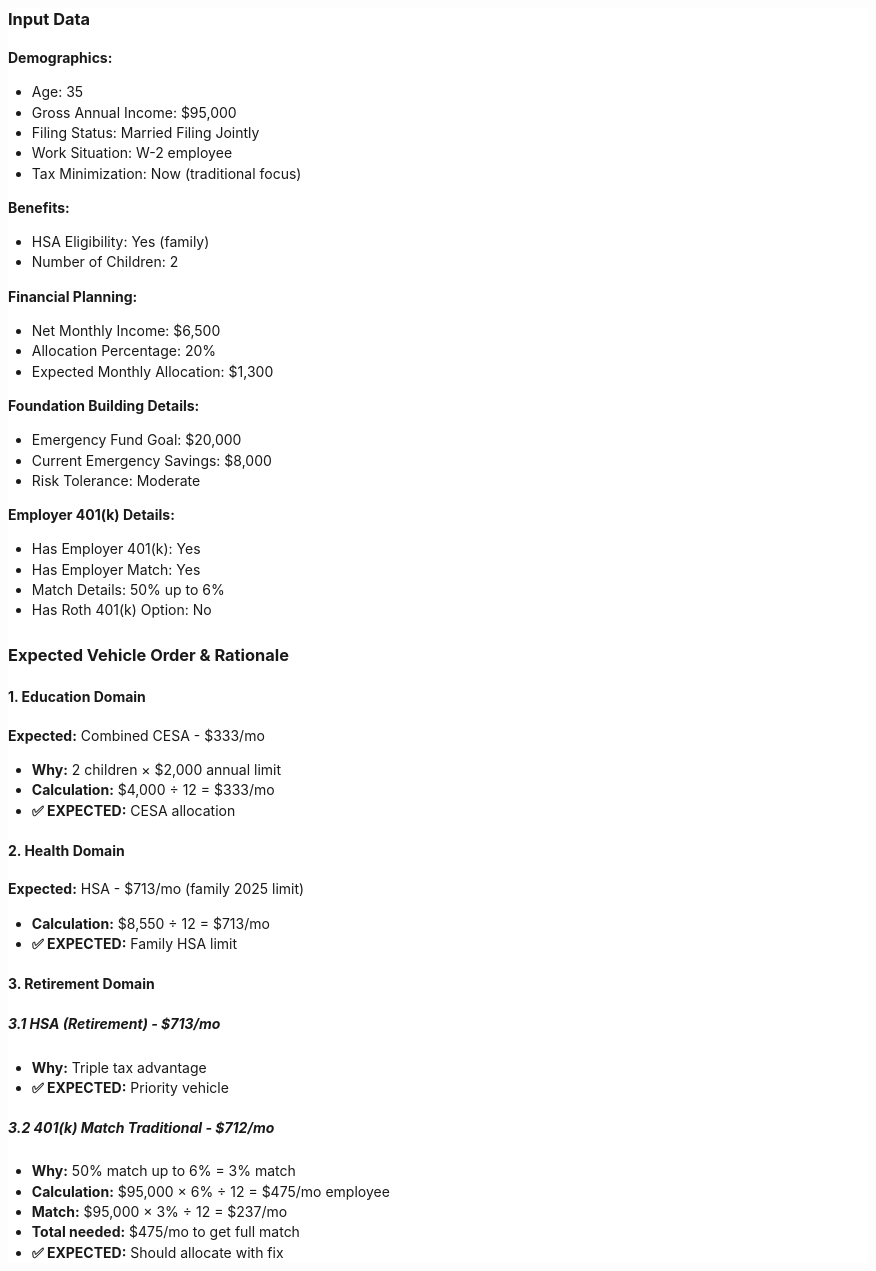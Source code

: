 ### Input Data

**Demographics:**
- Age: 35
- Gross Annual Income: $95,000
- Filing Status: Married Filing Jointly
- Work Situation: W-2 employee
- Tax Minimization: Now (traditional focus)

**Benefits:**
- HSA Eligibility: Yes (family)
- Number of Children: 2

**Financial Planning:**
- Net Monthly Income: $6,500
- Allocation Percentage: 20%
- Expected Monthly Allocation: $1,300

**Foundation Building Details:**
- Emergency Fund Goal: $20,000
- Current Emergency Savings: $8,000
- Risk Tolerance: Moderate

**Employer 401(k) Details:**
- Has Employer 401(k): Yes
- Has Employer Match: Yes
- Match Details: 50% up to 6%
- Has Roth 401(k) Option: No

### Expected Vehicle Order & Rationale

#### 1. Education Domain
**Expected:** Combined CESA - $333/mo
- **Why:** 2 children × $2,000 annual limit
- **Calculation:** $4,000 ÷ 12 = $333/mo
- **✅ EXPECTED:** CESA allocation

#### 2. Health Domain
**Expected:** HSA - $713/mo (family 2025 limit)
- **Calculation:** $8,550 ÷ 12 = $713/mo
- **✅ EXPECTED:** Family HSA limit

#### 3. Retirement Domain

##### 3.1 HSA (Retirement) - $713/mo
- **Why:** Triple tax advantage
- **✅ EXPECTED:** Priority vehicle

##### 3.2 401(k) Match Traditional - $712/mo
- **Why:** 50% match up to 6% = 3% match
- **Calculation:** $95,000 × 6% ÷ 12 = $475/mo employee
- **Match:** $95,000 × 3% ÷ 12 = $237/mo
- **Total needed:** $475/mo to get full match
- **✅ EXPECTED:** Should allocate with fix
